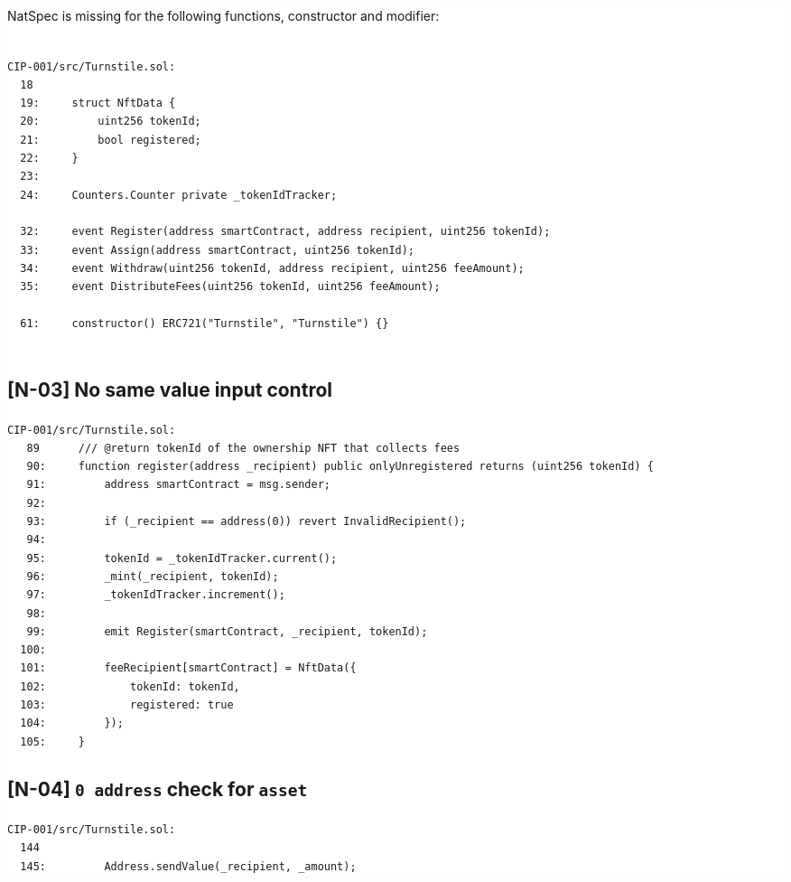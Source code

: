 NatSpec is missing for the following functions, constructor and modifier:

```solidity

CIP-001/src/Turnstile.sol:
  18  
  19:     struct NftData {
  20:         uint256 tokenId;
  21:         bool registered;
  22:     }
  23: 
  24:     Counters.Counter private _tokenIdTracker;

  32:     event Register(address smartContract, address recipient, uint256 tokenId);
  33:     event Assign(address smartContract, uint256 tokenId);
  34:     event Withdraw(uint256 tokenId, address recipient, uint256 feeAmount);
  35:     event DistributeFees(uint256 tokenId, uint256 feeAmount);

  61:     constructor() ERC721("Turnstile", "Turnstile") {}


```

## [N-03] No same value input control

```solidity
CIP-001/src/Turnstile.sol:
   89      /// @return tokenId of the ownership NFT that collects fees
   90:     function register(address _recipient) public onlyUnregistered returns (uint256 tokenId) {
   91:         address smartContract = msg.sender;
   92: 
   93:         if (_recipient == address(0)) revert InvalidRecipient();
   94: 
   95:         tokenId = _tokenIdTracker.current();
   96:         _mint(_recipient, tokenId);
   97:         _tokenIdTracker.increment();
   98: 
   99:         emit Register(smartContract, _recipient, tokenId);
  100: 
  101:         feeRecipient[smartContract] = NftData({
  102:             tokenId: tokenId,
  103:             registered: true
  104:         });
  105:     }

```
## [N-04] `0 address` check for ` asset `

```solidity
CIP-001/src/Turnstile.sol:
  144  
  145:         Address.sendValue(_recipient, _amount);

```
